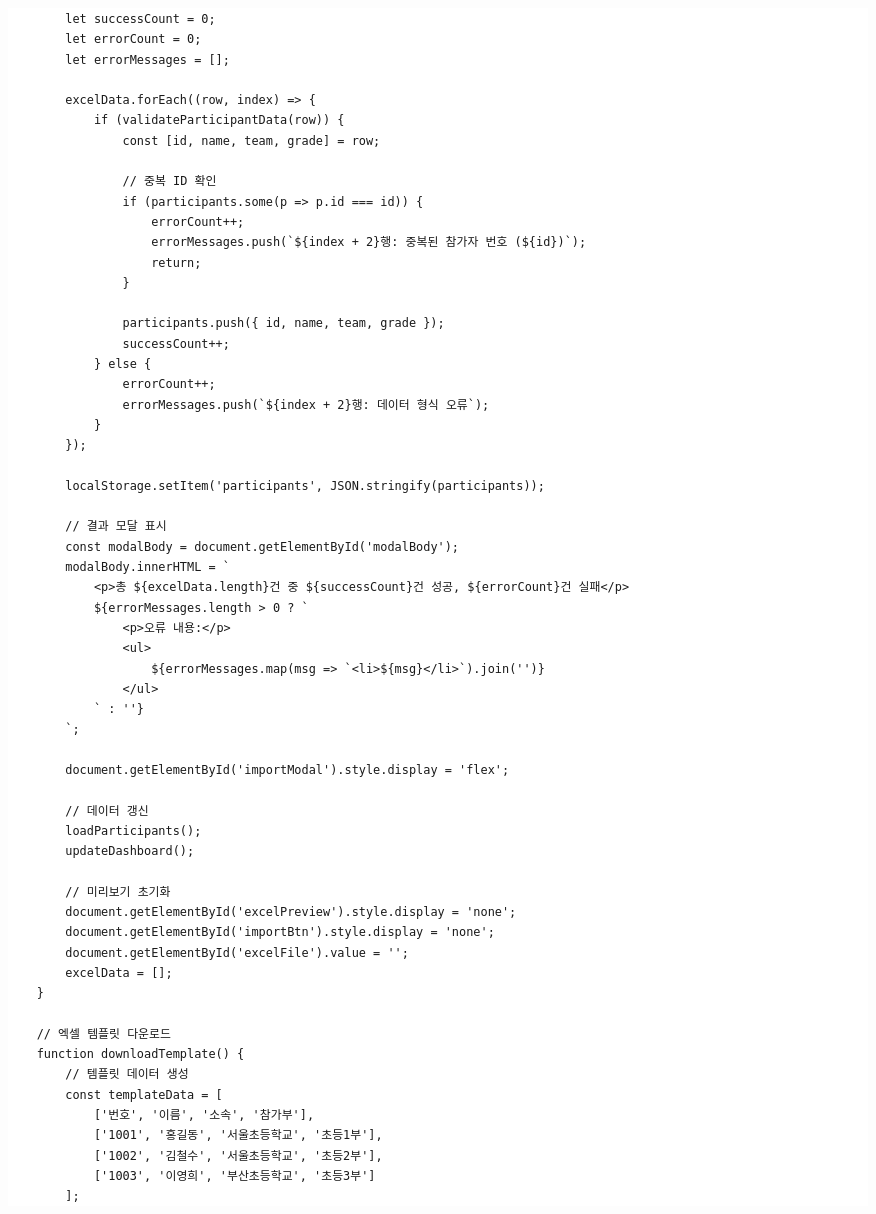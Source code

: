             let successCount = 0;
            let errorCount = 0;
            let errorMessages = [];
            
            excelData.forEach((row, index) => {
                if (validateParticipantData(row)) {
                    const [id, name, team, grade] = row;
                    
                    // 중복 ID 확인
                    if (participants.some(p => p.id === id)) {
                        errorCount++;
                        errorMessages.push(`${index + 2}행: 중복된 참가자 번호 (${id})`);
                        return;
                    }
                    
                    participants.push({ id, name, team, grade });
                    successCount++;
                } else {
                    errorCount++;
                    errorMessages.push(`${index + 2}행: 데이터 형식 오류`);
                }
            });
            
            localStorage.setItem('participants', JSON.stringify(participants));
            
            // 결과 모달 표시
            const modalBody = document.getElementById('modalBody');
            modalBody.innerHTML = `
                <p>총 ${excelData.length}건 중 ${successCount}건 성공, ${errorCount}건 실패</p>
                ${errorMessages.length > 0 ? `
                    <p>오류 내용:</p>
                    <ul>
                        ${errorMessages.map(msg => `<li>${msg}</li>`).join('')}
                    </ul>
                ` : ''}
            `;
            
            document.getElementById('importModal').style.display = 'flex';
            
            // 데이터 갱신
            loadParticipants();
            updateDashboard();
            
            // 미리보기 초기화
            document.getElementById('excelPreview').style.display = 'none';
            document.getElementById('importBtn').style.display = 'none';
            document.getElementById('excelFile').value = '';
            excelData = [];
        }
        
        // 엑셀 템플릿 다운로드
        function downloadTemplate() {
            // 템플릿 데이터 생성
            const templateData = [
                ['번호', '이름', '소속', '참가부'],
                ['1001', '홍길동', '서울초등학교', '초등1부'],
                ['1002', '김철수', '서울초등학교', '초등2부'],
                ['1003', '이영희', '부산초등학교', '초등3부']
            ];
            